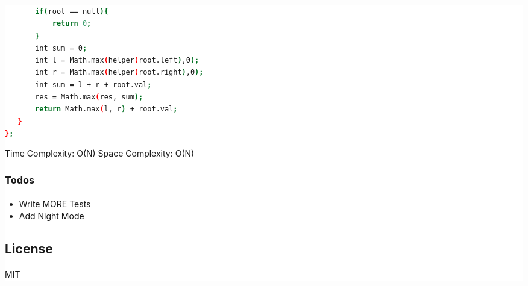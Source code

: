  ```sh
        if(root == null){
            return 0;
        }
        int sum = 0;
        int l = Math.max(helper(root.left),0);
        int r = Math.max(helper(root.right),0);
        int sum = l + r + root.val;
        res = Math.max(res, sum);
        return Math.max(l, r) + root.val;
    }
};
```
Time Complexity: O(N)
Space Complexity: O(N)


### Todos

 - Write MORE Tests
 - Add Night Mode

License
----

MIT
